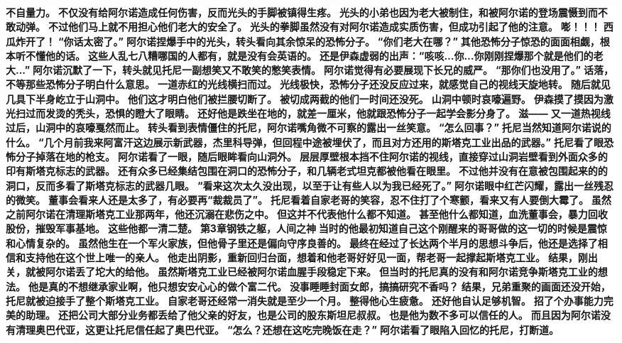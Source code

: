 **不自量力。**
**不仅没有给阿尔诺造成任何伤害，反而光头的手脚被镇得生疼。**
**光头的小弟也因为老大被制住，和被阿尔诺的登场震慑到而不敢动弹。**
**不过他们马上就不用担心他们老大的安全了。**
**光头的拳脚虽然没有对阿尔诺造成实质伤害，但成功引起了他的注意。**
**嘭！！！**
**西瓜炸开了！**
**“你话太密了。”**
**阿尔诺捏爆手中的光头，转头看向其余惊呆的恐怖分子。**
**“你们老大在哪？”**
**其他恐怖分子惊恐的面面相觑，根本听不懂他的话。**
**这些人乱七八糟哪国的人都有，就是没有会英语的。**
**还是伊森虚弱的出声：“咳咳…你…你刚刚捏爆那个就是他们的老大...”**
**阿尔诺沉默了一下，转头就见托尼一副想笑又不敢笑的憋笑表情。**
**阿尔诺觉得有必要展现下长兄的威严。**
**“那你们也没用了。”**
**话落，不等那些恐怖分子明白什么意思。**
**一道赤红的光线横扫而过。**
**光线极快，恐怖分子还没反应过来，就感觉自己的视线天旋地转。**
**随后就见几具下半身屹立于山洞中。**
**他们这才明白他们被拦腰切断了。**
**被切成两截的他们一时间还没死。**
**山洞中顿时哀嚎遍野。**
**伊森摸了摸因为激光扫过而发烫的秃头，恐惧的瞪大了眼睛。**
**还好他是跌坐在地的，就差一厘米，他就跟恐怖分子一起学会影分身了。**
**滋——**
**又一道热视线过后，山洞中的哀嚎戛然而止。**
**转头看到表情僵住的托尼，阿尔诺嘴角微不可察的露出一丝笑意。**
**“怎么回事？”**
**托尼当然知道阿尔诺说的什么。**
**“几个月前我来阿富汗这边展示新武器，杰里科导弹，但回程中途被埋伏了，而且对方还用的斯塔克工业出品的武器。”**
**托尼看了眼恐怖分子掉落在地的枪支。**
**阿尔诺看了一眼，随后眼眸看向山洞外。**
**层层厚壁根本挡不住阿尔诺的视线，直接穿过山洞岩壁看到外面众多的印有斯塔克标志的武器。**
**还有众多已经集结包围在洞口的恐怖分子，和几辆老式坦克都被他看在眼里。**
**不过他并没有在意被包围起来的的洞口，反而多看了斯塔克标志的武器几眼。**
**“看来这次太久没出现，以至于让有些人以为我已经死了。”**
**阿尔诺眼中红芒闪耀，露出一丝残忍的微笑。**
**董事会看来人还是太多了，有必要再“裁裁员了”。**
**托尼看着自家老哥的笑容，忍不住打了个寒颤，看来又有人要倒大霉了。**
**虽然之前阿尔诺在清理斯塔克工业那两年，他还沉溺在悲伤之中。**
**但这并不代表他什么都不知道。**
**甚至他什么都知道，血洗董事会，暴力回收股份，摧毁军事基地。**
**这些他都一清二楚。**
**第3章钢铁之躯，人间之神**
**当时的他最初知道自己这个刚醒来的哥哥做的这一切的时候是震惊和心情复杂的。**
**虽然他生在一个军火家族，但他骨子里还是偏向守序良善的。**
**最终在经过了长达两个半月的思想斗争后，他还是选择了相信和支持他在这个世上唯一的亲人。**
**他走出阴影，重新回归台面，想着和他老哥好好见一面，帮老哥一起撑起斯塔克工业。**
**结果，刚出关，就被阿尔诺丢了坨大的给他。**
**虽然斯塔克工业已经被阿尔诺血腥手段稳定下来。**
**但当时的托尼真的没有和阿尔诺竞争斯塔克工业的想法。**
**他是真的不想继承家业啊，他只想安安心心的做个富二代。**
**没事睡睡封面女郎，搞搞研究不香吗？**
**结果，兄弟重聚的画面还没开始，托尼就被迫接手了整个斯塔克工业。**
**自家老哥还经常一消失就是至少一个月。**
**整得他心生疲惫。**
**还好他自认足够机智。**
**招了个办事能力完美的助理。**
**还把公司大部分业务都丢给了他父亲的好友，也是公司的股东斯坦尼叔叔。**
**也是他为数不多可以信任的人。**
**而且因为阿尔诺没有清理奥巴代亚，这更让托尼信任起了奥巴代亚。**
**“怎么？还想在这吃完晚饭在走？”**
**阿尔诺看了眼陷入回忆的托尼，打断道。**